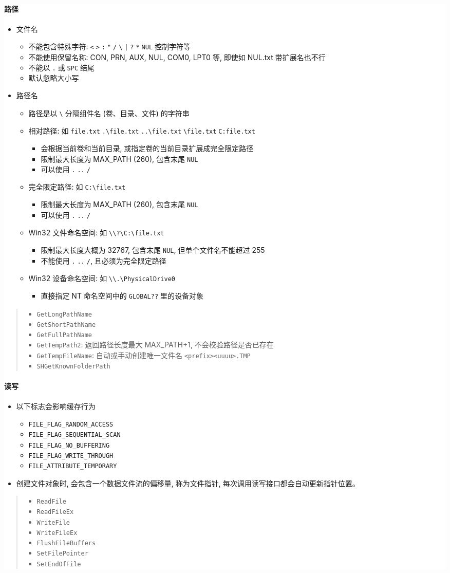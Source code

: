 #### 路径

- 文件名

  - 不能包含特殊字符: `<` `>` `:` `"` `/` `\` `|` `?` `*` `NUL` 控制字符等
  - 不能使用保留名称: CON, PRN, AUX, NUL, COM0, LPT0 等, 即使如 NUL.txt 带扩展名也不行
  - 不能以 `.` 或 `SPC` 结尾
  - 默认忽略大小写

- 路径名

  - 路径是以 `\` 分隔组件名 (卷、目录、文件) 的字符串

  - 相对路径: 如 `file.txt` `.\file.txt` `..\file.txt` `\file.txt` `C:file.txt`

    - 会根据当前卷和当前目录, 或指定卷的当前目录扩展成完全限定路径
    - 限制最大长度为 MAX_PATH (260), 包含末尾 `NUL`
    - 可以使用 `.` `..` `/`

  - 完全限定路径: 如 `C:\file.txt`

    - 限制最大长度为 MAX_PATH (260), 包含末尾 `NUL`
    - 可以使用 `.` `..` `/`

  - Win32 文件命名空间: 如 `\\?\C:\file.txt`

    - 限制最大长度大概为 32767, 包含末尾 `NUL`, 但单个文件名不能超过 255
    - 不能使用 `.` `..` `/`, 且必须为完全限定路径

  - Win32 设备命名空间: 如 `\\.\PhysicalDrive0`

    - 直接指定 NT 命名空间中的 `GLOBAL??` 里的设备对象

> - `GetLongPathName`
> - `GetShortPathName`
> - `GetFullPathName`
> - `GetTempPath2`: 返回路径长度最大 MAX_PATH+1, 不会校验路径是否已存在
> - `GetTempFileName`: 自动或手动创建唯一文件名 `<prefix><uuuu>.TMP`
> - `SHGetKnownFolderPath`

#### 读写

- 以下标志会影响缓存行为

  - `FILE_FLAG_RANDOM_ACCESS`
  - `FILE_FLAG_SEQUENTIAL_SCAN`
  - `FILE_FLAG_NO_BUFFERING`
  - `FILE_FLAG_WRITE_THROUGH`
  - `FILE_ATTRIBUTE_TEMPORARY`

- 创建文件对象时, 会包含一个数据文件流的偏移量, 称为文件指针, 每次调用读写接口都会自动更新指针位置。

> - `ReadFile`
> - `ReadFileEx`
> - `WriteFile`
> - `WriteFileEx`
> - `FlushFileBuffers`
> - `SetFilePointer`
> - `SetEndOfFile`
